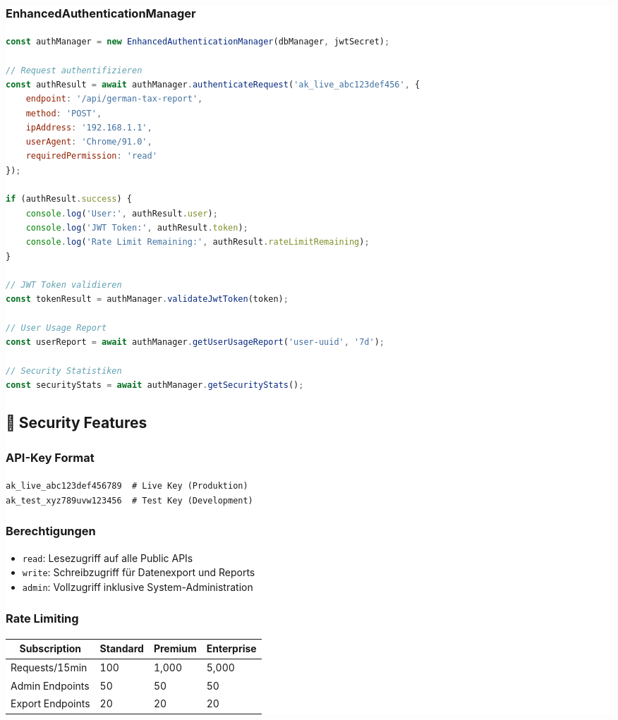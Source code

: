 ### EnhancedAuthenticationManager

```javascript
const authManager = new EnhancedAuthenticationManager(dbManager, jwtSecret);

// Request authentifizieren
const authResult = await authManager.authenticateRequest('ak_live_abc123def456', {
    endpoint: '/api/german-tax-report',
    method: 'POST',
    ipAddress: '192.168.1.1',
    userAgent: 'Chrome/91.0',
    requiredPermission: 'read'
});

if (authResult.success) {
    console.log('User:', authResult.user);
    console.log('JWT Token:', authResult.token);
    console.log('Rate Limit Remaining:', authResult.rateLimitRemaining);
}

// JWT Token validieren
const tokenResult = authManager.validateJwtToken(token);

// User Usage Report
const userReport = await authManager.getUserUsageReport('user-uuid', '7d');

// Security Statistiken
const securityStats = await authManager.getSecurityStats();
```

## 🔐 Security Features

### API-Key Format

```
ak_live_abc123def456789  # Live Key (Produktion)
ak_test_xyz789uvw123456  # Test Key (Development)
```

### Berechtigungen

- `read`: Lesezugriff auf alle Public APIs
- `write`: Schreibzugriff für Datenexport und Reports
- `admin`: Vollzugriff inklusive System-Administration

### Rate Limiting

| Subscription | Standard | Premium | Enterprise |
|-------------|----------|---------|------------|
| Requests/15min | 100 | 1,000 | 5,000 |
| Admin Endpoints | 50 | 50 | 50 |
| Export Endpoints | 20 | 20 | 20 |
